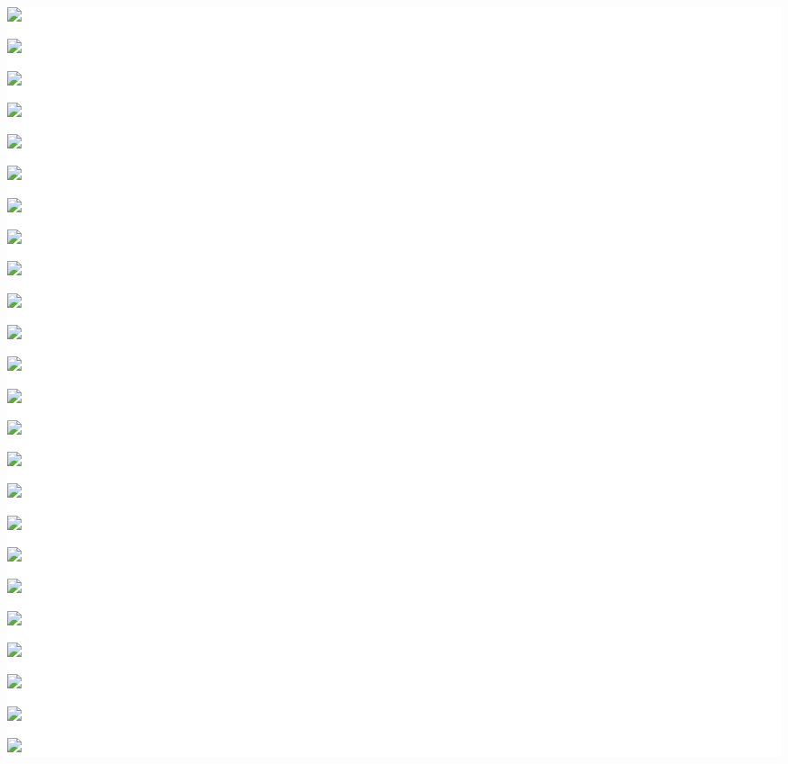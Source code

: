 ![](/images/1054/12.png)

![](/images/1054/13.png)

![](/images/1054/14.png)

![](/images/1054/15.png)

![](/images/1054/16.png)

![](/images/1054/17.png)

![](/images/1054/18.png)

![](/images/1054/19.png)

![](/images/1054/20.png)

![](/images/1054/21.png)

![](/images/1054/22.png)

![](/images/1054/23.png)

![](/images/1054/24.png)

![](/images/1054/25.png)

![](/images/1054/26.png)

![](/images/1054/27.png)

![](/images/1054/28.png)

![](/images/1054/29.png)

![](/images/1054/30.png)

![](/images/1054/31.png)

![](/images/1054/32.png)

![](/images/1054/33.png)

![](/images/1054/34.png)

![](/images/1054/35.png)

